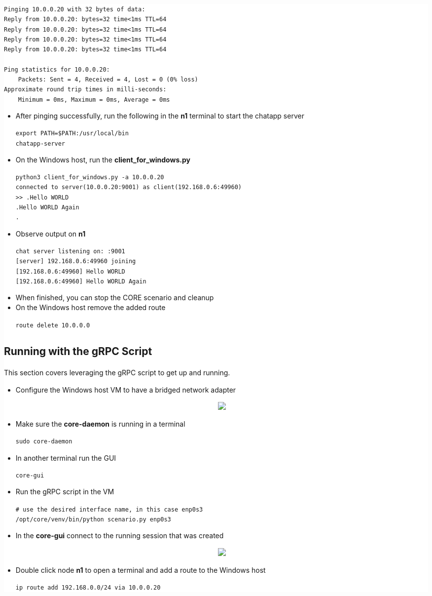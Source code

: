    ```shell
   Pinging 10.0.0.20 with 32 bytes of data:
   Reply from 10.0.0.20: bytes=32 time<1ms TTL=64
   Reply from 10.0.0.20: bytes=32 time<1ms TTL=64
   Reply from 10.0.0.20: bytes=32 time<1ms TTL=64
   Reply from 10.0.0.20: bytes=32 time<1ms TTL=64

   Ping statistics for 10.0.0.20:
       Packets: Sent = 4, Received = 4, Lost = 0 (0% loss)
   Approximate round trip times in milli-seconds:
       Minimum = 0ms, Maximum = 0ms, Average = 0ms
   ```
* After pinging successfully, run the following in the **n1** terminal to start the chatapp server
   ```shell
   export PATH=$PATH:/usr/local/bin
   chatapp-server
   ```
* On the Windows host, run the **client_for_windows.py**
   ```shell
   python3 client_for_windows.py -a 10.0.0.20
   connected to server(10.0.0.20:9001) as client(192.168.0.6:49960)
   >> .Hello WORLD
   .Hello WORLD Again
   .
   ```
* Observe output on **n1**
   ```shell
   chat server listening on: :9001
   [server] 192.168.0.6:49960 joining
   [192.168.0.6:49960] Hello WORLD
   [192.168.0.6:49960] Hello WORLD Again
   ```
* When finished, you can stop the CORE scenario and cleanup
* On the Windows host remove the added route
   ```shell
   route delete 10.0.0.0
   ```

## Running with the gRPC Script

This section covers leveraging the gRPC script to get up and running.

* Configure the Windows host VM to have a bridged network adapter
   <p align="center">
     <img src="/core/static/tutorial5/VM-network-settings.png" width="80%">
   </p>
* Make sure the **core-daemon** is running in a terminal
   ```shell
   sudo core-daemon
   ```
* In another terminal run the GUI
   ```shell
   core-gui
   ```
* Run the gRPC script in the VM
   ```shell
   # use the desired interface name, in this case enp0s3
   /opt/core/venv/bin/python scenario.py enp0s3
   ```
* In the **core-gui** connect to the running session that was created
   <p align="center">
     <img src="/core/static/tutorial5/rj45-connector.png" width="80%">
   </p>
* Double click node **n1** to open a terminal and add a route to the Windows host
   ```shell
   ip route add 192.168.0.0/24 via 10.0.0.20
   ```